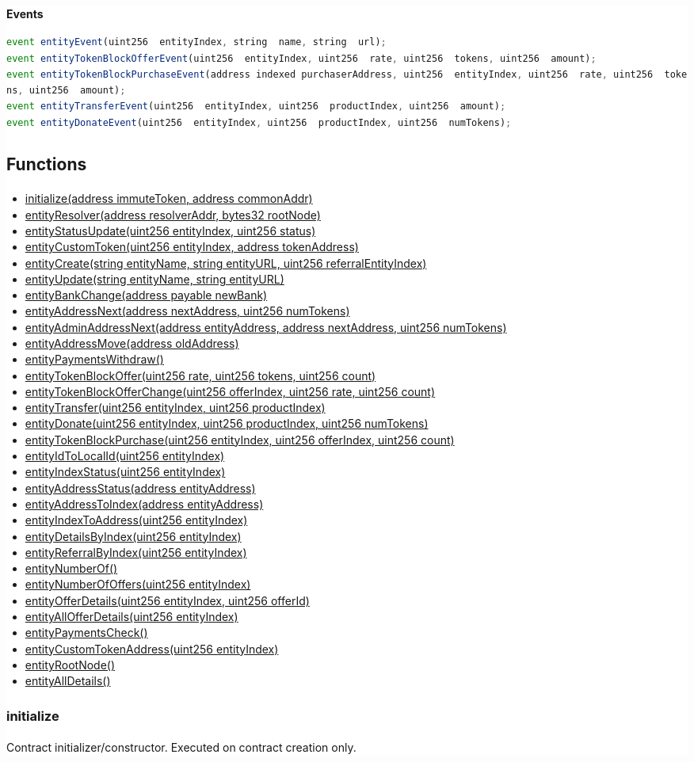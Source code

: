 **Events**

```js
event entityEvent(uint256  entityIndex, string  name, string  url);
event entityTokenBlockOfferEvent(uint256  entityIndex, uint256  rate, uint256  tokens, uint256  amount);
event entityTokenBlockPurchaseEvent(address indexed purchaserAddress, uint256  entityIndex, uint256  rate, uint256  tokens, uint256  amount);
event entityTransferEvent(uint256  entityIndex, uint256  productIndex, uint256  amount);
event entityDonateEvent(uint256  entityIndex, uint256  productIndex, uint256  numTokens);
```

## Functions

- [initialize(address immuteToken, address commonAddr)](#initialize)
- [entityResolver(address resolverAddr, bytes32 rootNode)](#entityresolver)
- [entityStatusUpdate(uint256 entityIndex, uint256 status)](#entitystatusupdate)
- [entityCustomToken(uint256 entityIndex, address tokenAddress)](#entitycustomtoken)
- [entityCreate(string entityName, string entityURL, uint256 referralEntityIndex)](#entitycreate)
- [entityUpdate(string entityName, string entityURL)](#entityupdate)
- [entityBankChange(address payable newBank)](#entitybankchange)
- [entityAddressNext(address nextAddress, uint256 numTokens)](#entityaddressnext)
- [entityAdminAddressNext(address entityAddress, address nextAddress, uint256 numTokens)](#entityadminaddressnext)
- [entityAddressMove(address oldAddress)](#entityaddressmove)
- [entityPaymentsWithdraw()](#entitypaymentswithdraw)
- [entityTokenBlockOffer(uint256 rate, uint256 tokens, uint256 count)](#entitytokenblockoffer)
- [entityTokenBlockOfferChange(uint256 offerIndex, uint256 rate, uint256 count)](#entitytokenblockofferchange)
- [entityTransfer(uint256 entityIndex, uint256 productIndex)](#entitytransfer)
- [entityDonate(uint256 entityIndex, uint256 productIndex, uint256 numTokens)](#entitydonate)
- [entityTokenBlockPurchase(uint256 entityIndex, uint256 offerIndex, uint256 count)](#entitytokenblockpurchase)
- [entityIdToLocalId(uint256 entityIndex)](#entityidtolocalid)
- [entityIndexStatus(uint256 entityIndex)](#entityindexstatus)
- [entityAddressStatus(address entityAddress)](#entityaddressstatus)
- [entityAddressToIndex(address entityAddress)](#entityaddresstoindex)
- [entityIndexToAddress(uint256 entityIndex)](#entityindextoaddress)
- [entityDetailsByIndex(uint256 entityIndex)](#entitydetailsbyindex)
- [entityReferralByIndex(uint256 entityIndex)](#entityreferralbyindex)
- [entityNumberOf()](#entitynumberof)
- [entityNumberOfOffers(uint256 entityIndex)](#entitynumberofoffers)
- [entityOfferDetails(uint256 entityIndex, uint256 offerId)](#entityofferdetails)
- [entityAllOfferDetails(uint256 entityIndex)](#entityallofferdetails)
- [entityPaymentsCheck()](#entitypaymentscheck)
- [entityCustomTokenAddress(uint256 entityIndex)](#entitycustomtokenaddress)
- [entityRootNode()](#entityrootnode)
- [entityAllDetails()](#entityalldetails)

### initialize

Contract initializer/constructor.
 Executed on contract creation only.

